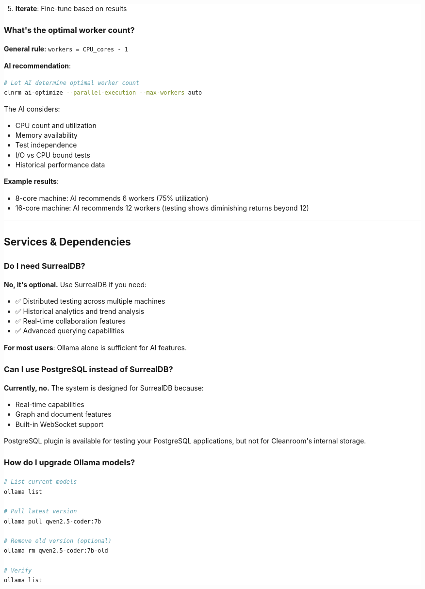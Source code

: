 5. **Iterate**: Fine-tune based on results

### What's the optimal worker count?

**General rule**: `workers = CPU_cores - 1`

**AI recommendation**:
```bash
# Let AI determine optimal worker count
clnrm ai-optimize --parallel-execution --max-workers auto
```

The AI considers:
- CPU count and utilization
- Memory availability
- Test independence
- I/O vs CPU bound tests
- Historical performance data

**Example results**:
- 8-core machine: AI recommends 6 workers (75% utilization)
- 16-core machine: AI recommends 12 workers (testing shows diminishing returns beyond 12)

---

## Services & Dependencies

### Do I need SurrealDB?

**No, it's optional.** Use SurrealDB if you need:
- ✅ Distributed testing across multiple machines
- ✅ Historical analytics and trend analysis
- ✅ Real-time collaboration features
- ✅ Advanced querying capabilities

**For most users**: Ollama alone is sufficient for AI features.

### Can I use PostgreSQL instead of SurrealDB?

**Currently, no.** The system is designed for SurrealDB because:
- Real-time capabilities
- Graph and document features
- Built-in WebSocket support

PostgreSQL plugin is available for testing your PostgreSQL applications, but not for Cleanroom's internal storage.

### How do I upgrade Ollama models?

```bash
# List current models
ollama list

# Pull latest version
ollama pull qwen2.5-coder:7b

# Remove old version (optional)
ollama rm qwen2.5-coder:7b-old

# Verify
ollama list
```
